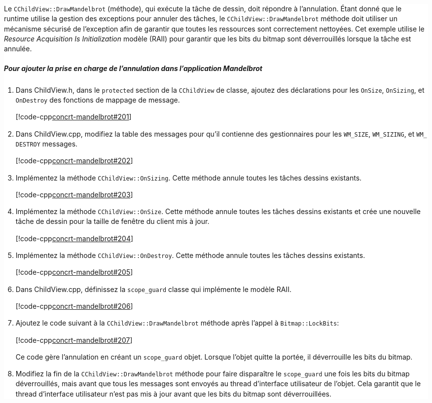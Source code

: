 Le `CChildView::DrawMandelbrot` (méthode), qui exécute la tâche de dessin, doit répondre à l’annulation. Étant donné que le runtime utilise la gestion des exceptions pour annuler des tâches, le `CChildView::DrawMandelbrot` méthode doit utiliser un mécanisme sécurisé de l’exception afin de garantir que toutes les ressources sont correctement nettoyées. Cet exemple utilise le *Resource Acquisition Is Initialization* modèle (RAII) pour garantir que les bits du bitmap sont déverrouillés lorsque la tâche est annulée.

##### <a name="to-add-support-for-cancellation-in-the-mandelbrot-application"></a>Pour ajouter la prise en charge de l’annulation dans l’application Mandelbrot

1. Dans ChildView.h, dans le `protected` section de la `CChildView` de classe, ajoutez des déclarations pour les `OnSize`, `OnSizing`, et `OnDestroy` des fonctions de mappage de message.

   [!code-cpp[concrt-mandelbrot#201](../../parallel/concrt/codesnippet/cpp/walkthrough-removing-work-from-a-user-interface-thread_15.h)]

1. Dans ChildView.cpp, modifiez la table des messages pour qu’il contienne des gestionnaires pour les `WM_SIZE`, `WM_SIZING`, et `WM_DESTROY` messages.

   [!code-cpp[concrt-mandelbrot#202](../../parallel/concrt/codesnippet/cpp/walkthrough-removing-work-from-a-user-interface-thread_16.cpp)]

1. Implémentez la méthode `CChildView::OnSizing`. Cette méthode annule toutes les tâches dessins existants.

   [!code-cpp[concrt-mandelbrot#203](../../parallel/concrt/codesnippet/cpp/walkthrough-removing-work-from-a-user-interface-thread_17.cpp)]

1. Implémentez la méthode `CChildView::OnSize`. Cette méthode annule toutes les tâches dessins existants et crée une nouvelle tâche de dessin pour la taille de fenêtre du client mis à jour.

   [!code-cpp[concrt-mandelbrot#204](../../parallel/concrt/codesnippet/cpp/walkthrough-removing-work-from-a-user-interface-thread_18.cpp)]

1. Implémentez la méthode `CChildView::OnDestroy`. Cette méthode annule toutes les tâches dessins existants.

   [!code-cpp[concrt-mandelbrot#205](../../parallel/concrt/codesnippet/cpp/walkthrough-removing-work-from-a-user-interface-thread_19.cpp)]

1. Dans ChildView.cpp, définissez la `scope_guard` classe qui implémente le modèle RAII.

   [!code-cpp[concrt-mandelbrot#206](../../parallel/concrt/codesnippet/cpp/walkthrough-removing-work-from-a-user-interface-thread_20.cpp)]

1. Ajoutez le code suivant à la `CChildView::DrawMandelbrot` méthode après l’appel à `Bitmap::LockBits`:

   [!code-cpp[concrt-mandelbrot#207](../../parallel/concrt/codesnippet/cpp/walkthrough-removing-work-from-a-user-interface-thread_21.cpp)]

   Ce code gère l’annulation en créant un `scope_guard` objet. Lorsque l’objet quitte la portée, il déverrouille les bits du bitmap.

1. Modifiez la fin de la `CChildView::DrawMandelbrot` méthode pour faire disparaître le `scope_guard` une fois les bits du bitmap déverrouillés, mais avant que tous les messages sont envoyés au thread d’interface utilisateur de l’objet. Cela garantit que le thread d’interface utilisateur n’est pas mis à jour avant que les bits du bitmap sont déverrouillées.

